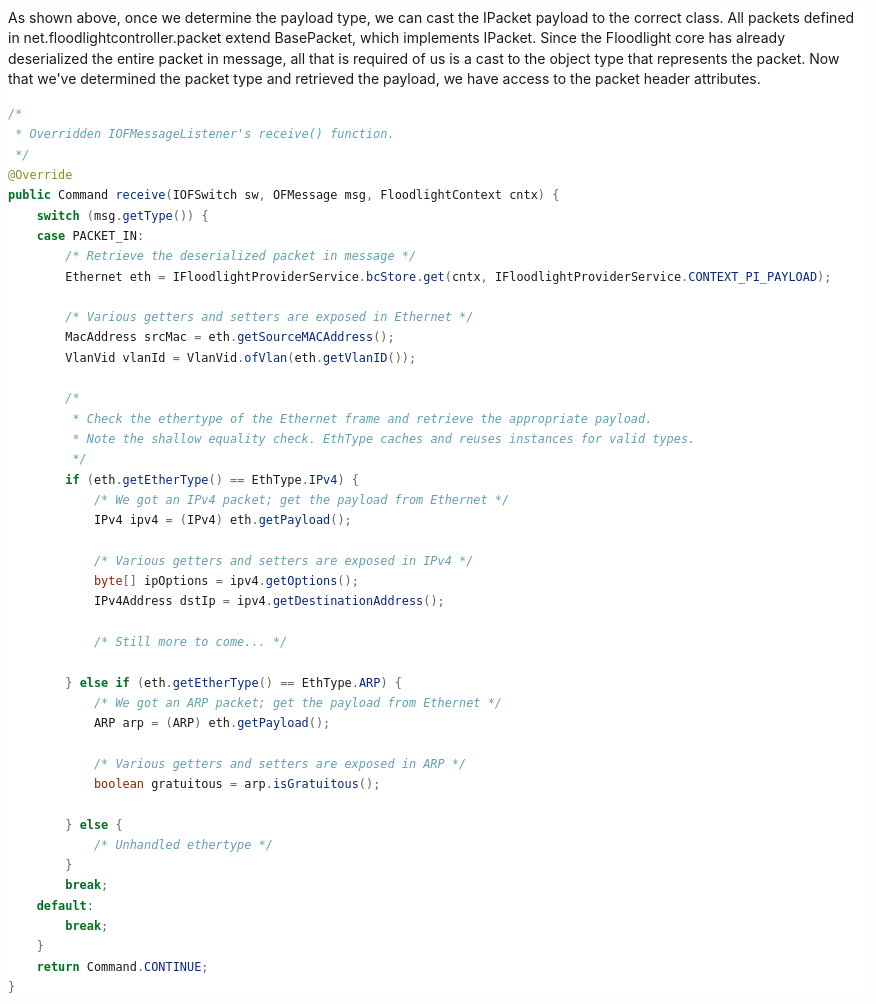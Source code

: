 As shown above, once we determine the payload type, we can cast the IPacket payload to the correct class. All packets defined in net.floodlightcontroller.packet extend BasePacket, which implements IPacket. Since the Floodlight core has already deserialized the entire packet in message, all that is required of us is a cast to the object type that represents the packet. 
Now that we've determined the packet type and retrieved the payload, we have access to the packet header attributes.

```java
/*
 * Overridden IOFMessageListener's receive() function.
 */
@Override
public Command receive(IOFSwitch sw, OFMessage msg, FloodlightContext cntx) {
    switch (msg.getType()) {
    case PACKET_IN:
        /* Retrieve the deserialized packet in message */
        Ethernet eth = IFloodlightProviderService.bcStore.get(cntx, IFloodlightProviderService.CONTEXT_PI_PAYLOAD);
 
        /* Various getters and setters are exposed in Ethernet */
        MacAddress srcMac = eth.getSourceMACAddress();
        VlanVid vlanId = VlanVid.ofVlan(eth.getVlanID());
 
        /*
         * Check the ethertype of the Ethernet frame and retrieve the appropriate payload.
         * Note the shallow equality check. EthType caches and reuses instances for valid types.
         */
        if (eth.getEtherType() == EthType.IPv4) {
            /* We got an IPv4 packet; get the payload from Ethernet */
            IPv4 ipv4 = (IPv4) eth.getPayload();
             
            /* Various getters and setters are exposed in IPv4 */
            byte[] ipOptions = ipv4.getOptions();
            IPv4Address dstIp = ipv4.getDestinationAddress();
             
            /* Still more to come... */
 
        } else if (eth.getEtherType() == EthType.ARP) {
            /* We got an ARP packet; get the payload from Ethernet */
            ARP arp = (ARP) eth.getPayload();
 
            /* Various getters and setters are exposed in ARP */
            boolean gratuitous = arp.isGratuitous();
 
        } else {
            /* Unhandled ethertype */
        }
        break;
    default:
        break;
    }
    return Command.CONTINUE;
}
```
